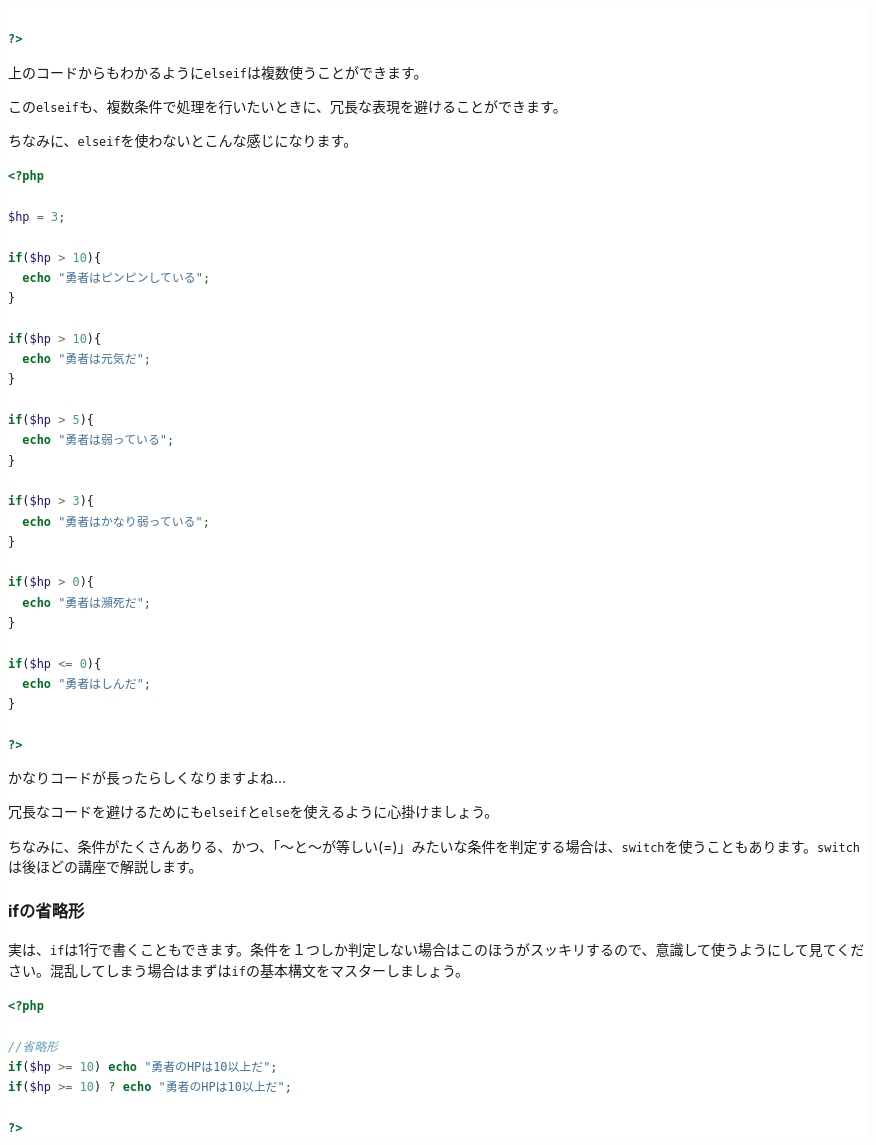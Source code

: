 ```php

?>
```

上のコードからもわかるように`elseif`は複数使うことができます。

この`elseif`も、複数条件で処理を行いたいときに、冗長な表現を避けることができます。

ちなみに、`elseif`を使わないとこんな感じになります。

```php
<?php
    
$hp = 3;

if($hp > 10){
  echo "勇者はピンピンしている";
}

if($hp > 10){
  echo "勇者は元気だ";
}

if($hp > 5){
  echo "勇者は弱っている";
}

if($hp > 3){
  echo "勇者はかなり弱っている";
}

if($hp > 0){
  echo "勇者は瀕死だ";
}

if($hp <= 0){
  echo "勇者はしんだ";
}

?>
```
かなりコードが長ったらしくなりますよね...

冗長なコードを避けるためにも`elseif`と`else`を使えるように心掛けましょう。

ちなみに、条件がたくさんありる、かつ、「〜と〜が等しい(=)」みたいな条件を判定する場合は、`switch`を使うこともあります。`switch`は後ほどの講座で解説します。

### ifの省略形
実は、`if`は1行で書くこともできます。条件を１つしか判定しない場合はこのほうがスッキリするので、意識して使うようにして見てください。混乱してしまう場合はまずは`if`の基本構文をマスターしましょう。

```php
<?php
    
//省略形
if($hp >= 10) echo "勇者のHPは10以上だ";
if($hp >= 10) ? echo "勇者のHPは10以上だ";

?>
```
